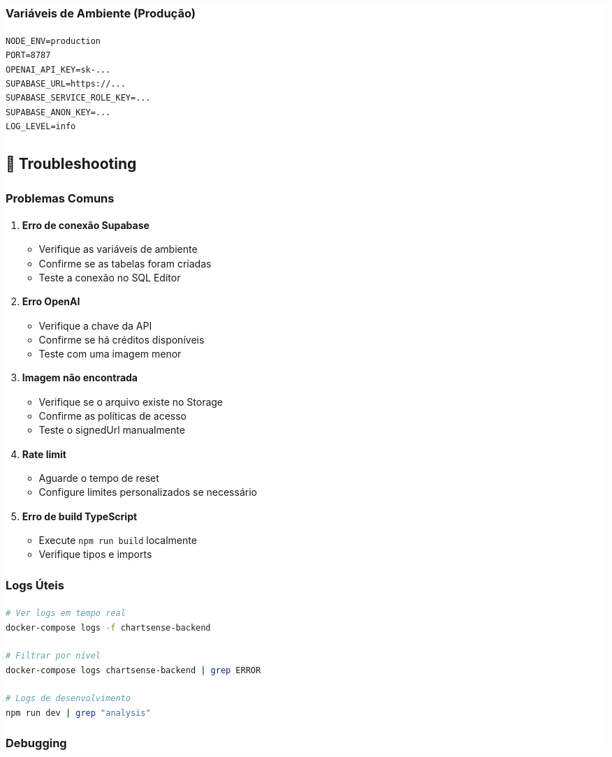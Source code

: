 ### Variáveis de Ambiente (Produção)

```env
NODE_ENV=production
PORT=8787
OPENAI_API_KEY=sk-...
SUPABASE_URL=https://...
SUPABASE_SERVICE_ROLE_KEY=...
SUPABASE_ANON_KEY=...
LOG_LEVEL=info
```

## 🔧 Troubleshooting

### Problemas Comuns

1. **Erro de conexão Supabase**
   - Verifique as variáveis de ambiente
   - Confirme se as tabelas foram criadas
   - Teste a conexão no SQL Editor

2. **Erro OpenAI**
   - Verifique a chave da API
   - Confirme se há créditos disponíveis
   - Teste com uma imagem menor

3. **Imagem não encontrada**
   - Verifique se o arquivo existe no Storage
   - Confirme as políticas de acesso
   - Teste o signedUrl manualmente

4. **Rate limit**
   - Aguarde o tempo de reset
   - Configure limites personalizados se necessário

5. **Erro de build TypeScript**
   - Execute `npm run build` localmente
   - Verifique tipos e imports

### Logs Úteis

```bash
# Ver logs em tempo real
docker-compose logs -f chartsense-backend

# Filtrar por nível
docker-compose logs chartsense-backend | grep ERROR

# Logs de desenvolvimento
npm run dev | grep "analysis"
```

### Debugging
